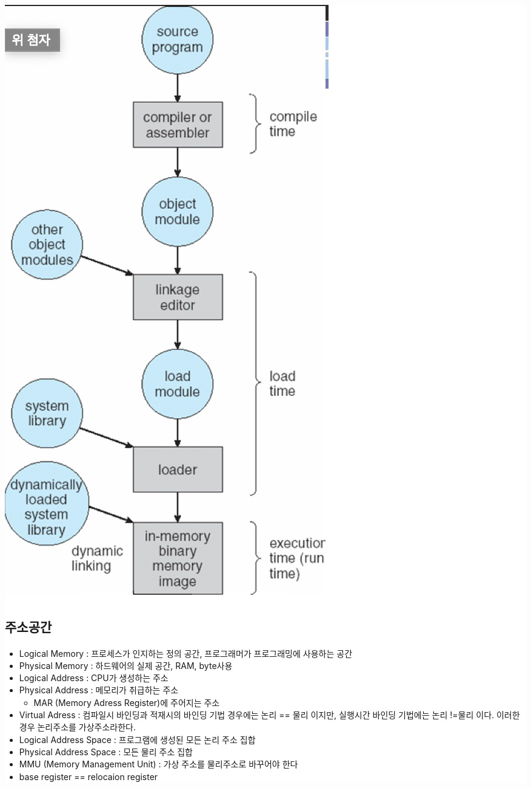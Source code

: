 ![m3](./img/m3.png)

## 주소공간
- Logical Memory : 프로세스가 인지하는 정의 공간, 프로그래머가 프로그래밍에 사용하는 공간 
- Physical Memory : 하드웨어의 실제 공간, RAM, byte사용
- Logical Address : CPU가 생성하는 주소
- Physical Address : 메모리가 취급하는 주소
    - MAR (Memory Adress Register)에 주어지는 주소
- Virtual Adress : 컴파일시 바인딩과 적재시의 바인딩 기법 경우에는 논리 == 물리 이지만, 실행시간 바인딩 기법에는 논리 !=물리 이다. 이러한 경우 논리주소를 가상주소라한다.
- Logical Address Space : 프로그램에 생성된 모든 논리 주소 집합
- Physical Address Space : 모든 물리 주소 집합
- MMU (Memory Management Unit) : 가상 주소를 물리주소로 바꾸어야 한다
- base register == relocaion register